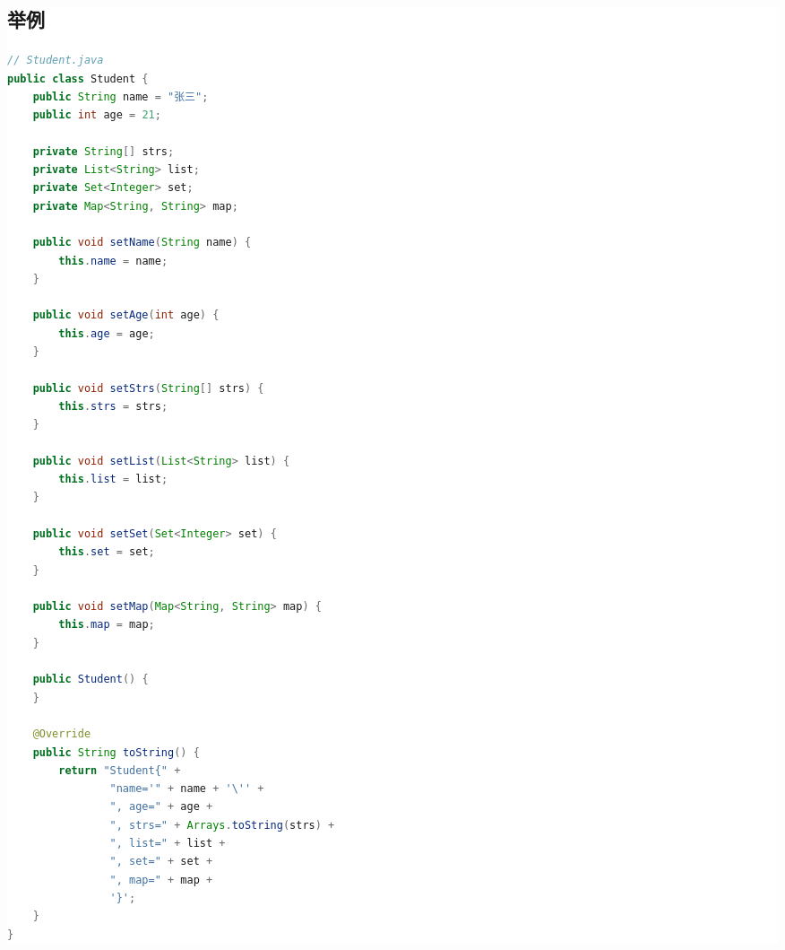 ## 举例
```java
// Student.java
public class Student {
    public String name = "张三";
    public int age = 21;

    private String[] strs;
    private List<String> list;
    private Set<Integer> set;
    private Map<String, String> map;

    public void setName(String name) {
        this.name = name;
    }

    public void setAge(int age) {
        this.age = age;
    }

    public void setStrs(String[] strs) {
        this.strs = strs;
    }

    public void setList(List<String> list) {
        this.list = list;
    }

    public void setSet(Set<Integer> set) {
        this.set = set;
    }

    public void setMap(Map<String, String> map) {
        this.map = map;
    }

    public Student() {
    }

    @Override
    public String toString() {
        return "Student{" +
                "name='" + name + '\'' +
                ", age=" + age +
                ", strs=" + Arrays.toString(strs) +
                ", list=" + list +
                ", set=" + set +
                ", map=" + map +
                '}';
    }
}
```
